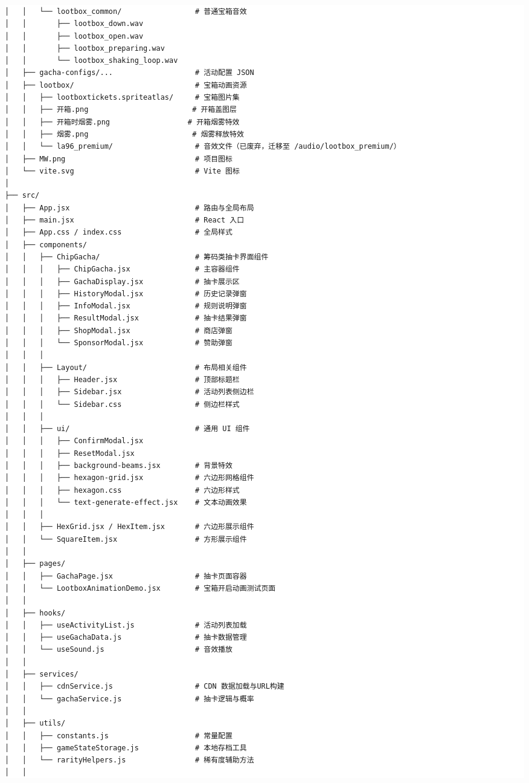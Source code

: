 ```
│   │   └── lootbox_common/                 # 普通宝箱音效
│   │       ├── lootbox_down.wav
│   │       ├── lootbox_open.wav
│   │       ├── lootbox_preparing.wav
│   │       └── lootbox_shaking_loop.wav
│   ├── gacha-configs/...                   # 活动配置 JSON
│   ├── lootbox/                            # 宝箱动画资源
│   │   ├── lootboxtickets.spriteatlas/     # 宝箱图片集
│   │   ├── 开箱.png                        # 开箱盖图层
│   │   ├── 开箱时烟雾.png                  # 开箱烟雾特效
│   │   ├── 烟雾.png                        # 烟雾释放特效
│   │   └── la96_premium/                   # 音效文件（已废弃，迁移至 /audio/lootbox_premium/）
│   ├── MW.png                              # 项目图标
│   └── vite.svg                            # Vite 图标
│
├── src/
│   ├── App.jsx                             # 路由与全局布局
│   ├── main.jsx                            # React 入口
│   ├── App.css / index.css                 # 全局样式
│   ├── components/
│   │   ├── ChipGacha/                      # 筹码类抽卡界面组件
│   │   │   ├── ChipGacha.jsx               # 主容器组件
│   │   │   ├── GachaDisplay.jsx            # 抽卡展示区
│   │   │   ├── HistoryModal.jsx            # 历史记录弹窗
│   │   │   ├── InfoModal.jsx               # 规则说明弹窗
│   │   │   ├── ResultModal.jsx             # 抽卡结果弹窗
│   │   │   ├── ShopModal.jsx               # 商店弹窗
│   │   │   └── SponsorModal.jsx            # 赞助弹窗
│   │   │
│   │   ├── Layout/                         # 布局相关组件
│   │   │   ├── Header.jsx                  # 顶部标题栏
│   │   │   ├── Sidebar.jsx                 # 活动列表侧边栏
│   │   │   └── Sidebar.css                 # 侧边栏样式
│   │   │
│   │   ├── ui/                             # 通用 UI 组件
│   │   │   ├── ConfirmModal.jsx
│   │   │   ├── ResetModal.jsx
│   │   │   ├── background-beams.jsx        # 背景特效
│   │   │   ├── hexagon-grid.jsx            # 六边形网格组件
│   │   │   ├── hexagon.css                 # 六边形样式
│   │   │   └── text-generate-effect.jsx    # 文本动画效果
│   │   │
│   │   ├── HexGrid.jsx / HexItem.jsx       # 六边形展示组件
│   │   └── SquareItem.jsx                  # 方形展示组件
│   │
│   ├── pages/
│   │   ├── GachaPage.jsx                   # 抽卡页面容器
│   │   └── LootboxAnimationDemo.jsx        # 宝箱开启动画测试页面
│   │
│   ├── hooks/
│   │   ├── useActivityList.js              # 活动列表加载
│   │   ├── useGachaData.js                 # 抽卡数据管理
│   │   └── useSound.js                     # 音效播放
│   │
│   ├── services/
│   │   ├── cdnService.js                   # CDN 数据加载与URL构建
│   │   └── gachaService.js                 # 抽卡逻辑与概率
│   │
│   ├── utils/
│   │   ├── constants.js                    # 常量配置
│   │   ├── gameStateStorage.js             # 本地存档工具
│   │   └── rarityHelpers.js                # 稀有度辅助方法
│   │
```